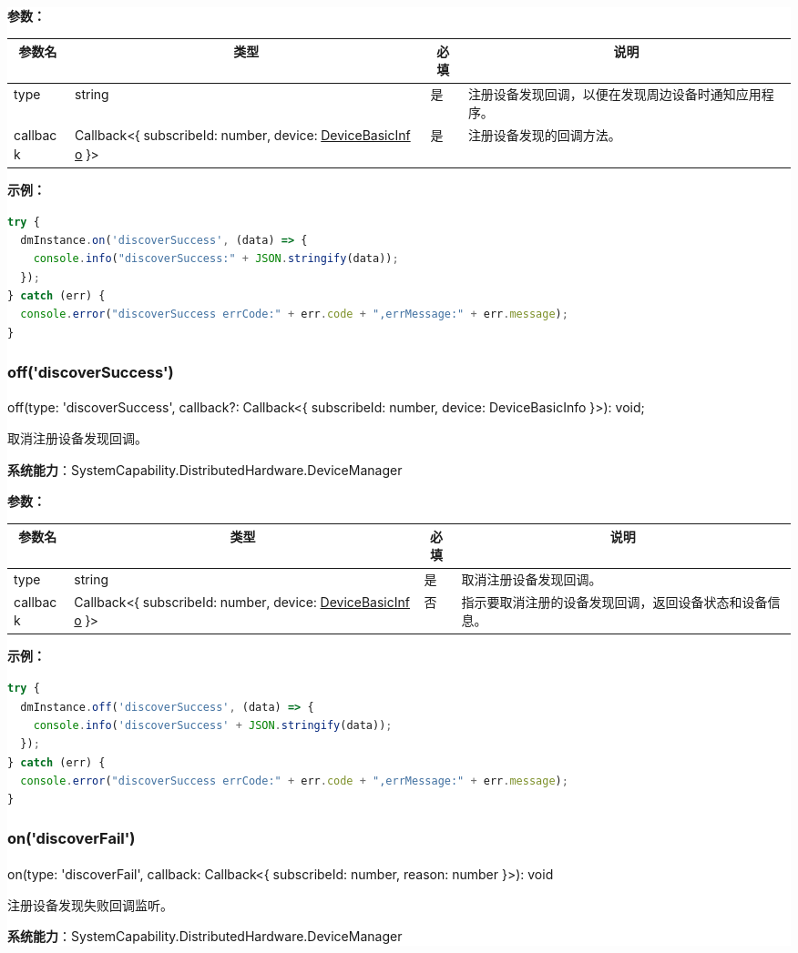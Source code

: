 **参数：**

  | 参数名       | 类型                                     | 必填   | 说明                         |
  | -------- | ---------------------------------------- | ---- | -------------------------- |
  | type     | string                                   | 是    | 注册设备发现回调，以便在发现周边设备时通知应用程序。 |
  | callback | Callback&lt;{&nbsp;subscribeId:&nbsp;number,&nbsp;device:&nbsp;[DeviceBasicInfo](#devicebasicinfo)&nbsp;}&gt; | 是    | 注册设备发现的回调方法。               |

**示例：**

  ```js
  try {
    dmInstance.on('discoverSuccess', (data) => {
      console.info("discoverSuccess:" + JSON.stringify(data));
    });
  } catch (err) {
    console.error("discoverSuccess errCode:" + err.code + ",errMessage:" + err.message);
  }
  ```

### off('discoverSuccess')

off(type: 'discoverSuccess', callback?: Callback<{ subscribeId: number, device: DeviceBasicInfo }>): void;

取消注册设备发现回调。

**系统能力**：SystemCapability.DistributedHardware.DeviceManager

**参数：**

  | 参数名       | 类型                                     | 必填   | 说明                          |
  | -------- | ---------------------------------------- | ---- | --------------------------- |
  | type     | string                                   | 是    | 取消注册设备发现回调。                 |
  | callback | Callback&lt;{&nbsp;subscribeId:&nbsp;number,&nbsp;device:&nbsp;[DeviceBasicInfo](#devicebasicinfo)&nbsp;}&gt; | 否    | 指示要取消注册的设备发现回调，返回设备状态和设备信息。 |

**示例：**

  ```js
  try {
    dmInstance.off('discoverSuccess', (data) => {
      console.info('discoverSuccess' + JSON.stringify(data));
    });
  } catch (err) {
    console.error("discoverSuccess errCode:" + err.code + ",errMessage:" + err.message);
  }
  ```

### on('discoverFail')

on(type: 'discoverFail', callback: Callback&lt;{ subscribeId: number, reason: number }&gt;): void

注册设备发现失败回调监听。

**系统能力**：SystemCapability.DistributedHardware.DeviceManager
